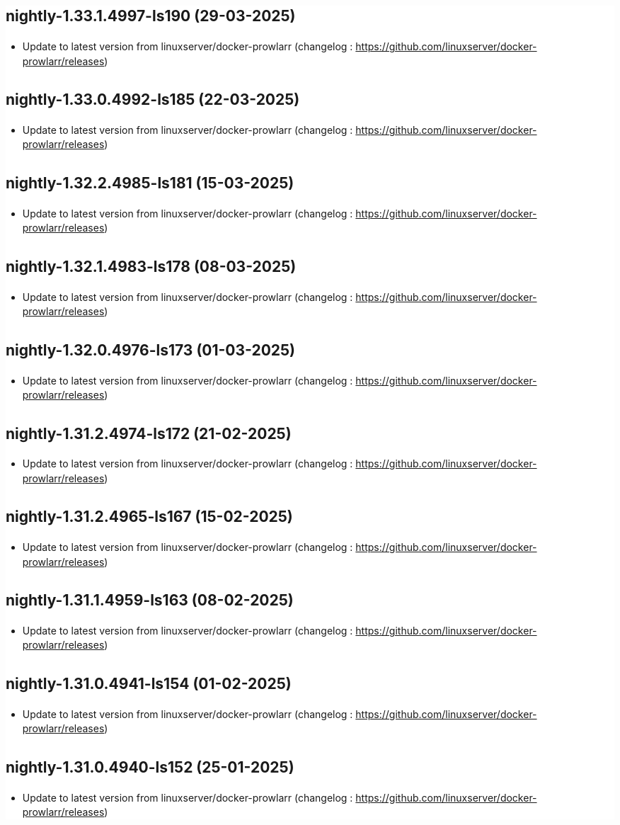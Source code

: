 ## nightly-1.33.1.4997-ls190 (29-03-2025)

- Update to latest version from linuxserver/docker-prowlarr (changelog : https://github.com/linuxserver/docker-prowlarr/releases)

## nightly-1.33.0.4992-ls185 (22-03-2025)

- Update to latest version from linuxserver/docker-prowlarr (changelog : https://github.com/linuxserver/docker-prowlarr/releases)

## nightly-1.32.2.4985-ls181 (15-03-2025)

- Update to latest version from linuxserver/docker-prowlarr (changelog : https://github.com/linuxserver/docker-prowlarr/releases)

## nightly-1.32.1.4983-ls178 (08-03-2025)

- Update to latest version from linuxserver/docker-prowlarr (changelog : https://github.com/linuxserver/docker-prowlarr/releases)

## nightly-1.32.0.4976-ls173 (01-03-2025)

- Update to latest version from linuxserver/docker-prowlarr (changelog : https://github.com/linuxserver/docker-prowlarr/releases)

## nightly-1.31.2.4974-ls172 (21-02-2025)

- Update to latest version from linuxserver/docker-prowlarr (changelog : https://github.com/linuxserver/docker-prowlarr/releases)

## nightly-1.31.2.4965-ls167 (15-02-2025)

- Update to latest version from linuxserver/docker-prowlarr (changelog : https://github.com/linuxserver/docker-prowlarr/releases)

## nightly-1.31.1.4959-ls163 (08-02-2025)

- Update to latest version from linuxserver/docker-prowlarr (changelog : https://github.com/linuxserver/docker-prowlarr/releases)

## nightly-1.31.0.4941-ls154 (01-02-2025)

- Update to latest version from linuxserver/docker-prowlarr (changelog : https://github.com/linuxserver/docker-prowlarr/releases)

## nightly-1.31.0.4940-ls152 (25-01-2025)

- Update to latest version from linuxserver/docker-prowlarr (changelog : https://github.com/linuxserver/docker-prowlarr/releases)

